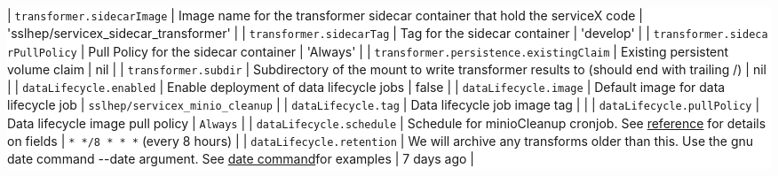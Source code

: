 | `transformer.sidecarImage`                    | Image name for the transformer sidecar container that hold the serviceX code                                                                                                                                     | 'sslhep/servicex_sidecar_transformer'          |
| `transformer.sidecarTag`                      | Tag for the sidecar container                                                                                                                                                                                    | 'develop'                                      |
| `transformer.sidecarPullPolicy`               | Pull Policy for the sidecar container                                                                                                                                                                            | 'Always'                                       |
| `transformer.persistence.existingClaim`       | Existing persistent volume claim                                                                                                                                                                                 | nil                                            |
| `transformer.subdir`                          | Subdirectory of the mount to write transformer results to (should end with trailing /)                                                                                                                           | nil                                            |
| `dataLifecycle.enabled`                       | Enable deployment of data lifecycle jobs                                                                                                                                                                         | false                                          |
| `dataLifecycle.image`                         | Default image for data lifecycle job                                                                                                                                                                             | `sslhep/servicex_minio_cleanup`                |
| `dataLifecycle.tag`                           | Data lifecycle job image tag                                                                                                                                                                                     |                                                |
| `dataLifecycle.pullPolicy`                    | Data lifecycle image pull policy                                                                                                                                                                                 | `Always`                                       |
| `dataLifecycle.schedule`                      | Schedule for minioCleanup cronjob. See [reference](https://kubernetes.io/docs/concepts/workloads/controllers/cron-jobs/#cron-schedule-syntax) for details on fields                                              | `* */8 * * *` (every 8 hours)                  |
| `dataLifecycle.retention`                     | We will archive any transforms older than this. Use the gnu date command --date argument. See [date command](https://www.geeksforgeeks.org/date-command-linux-examples/#4-how-to-display-past-dates)for examples | 7 days ago                                     |

